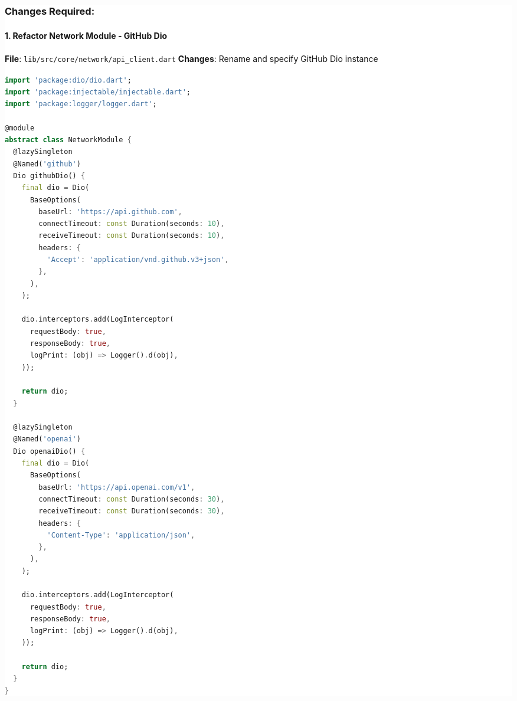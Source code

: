 ### Changes Required:

#### 1. Refactor Network Module - GitHub Dio
**File**: `lib/src/core/network/api_client.dart`
**Changes**: Rename and specify GitHub Dio instance

```dart
import 'package:dio/dio.dart';
import 'package:injectable/injectable.dart';
import 'package:logger/logger.dart';

@module
abstract class NetworkModule {
  @lazySingleton
  @Named('github')
  Dio githubDio() {
    final dio = Dio(
      BaseOptions(
        baseUrl: 'https://api.github.com',
        connectTimeout: const Duration(seconds: 10),
        receiveTimeout: const Duration(seconds: 10),
        headers: {
          'Accept': 'application/vnd.github.v3+json',
        },
      ),
    );

    dio.interceptors.add(LogInterceptor(
      requestBody: true,
      responseBody: true,
      logPrint: (obj) => Logger().d(obj),
    ));

    return dio;
  }

  @lazySingleton
  @Named('openai')
  Dio openaiDio() {
    final dio = Dio(
      BaseOptions(
        baseUrl: 'https://api.openai.com/v1',
        connectTimeout: const Duration(seconds: 30),
        receiveTimeout: const Duration(seconds: 30),
        headers: {
          'Content-Type': 'application/json',
        },
      ),
    );

    dio.interceptors.add(LogInterceptor(
      requestBody: true,
      responseBody: true,
      logPrint: (obj) => Logger().d(obj),
    ));

    return dio;
  }
}
```
